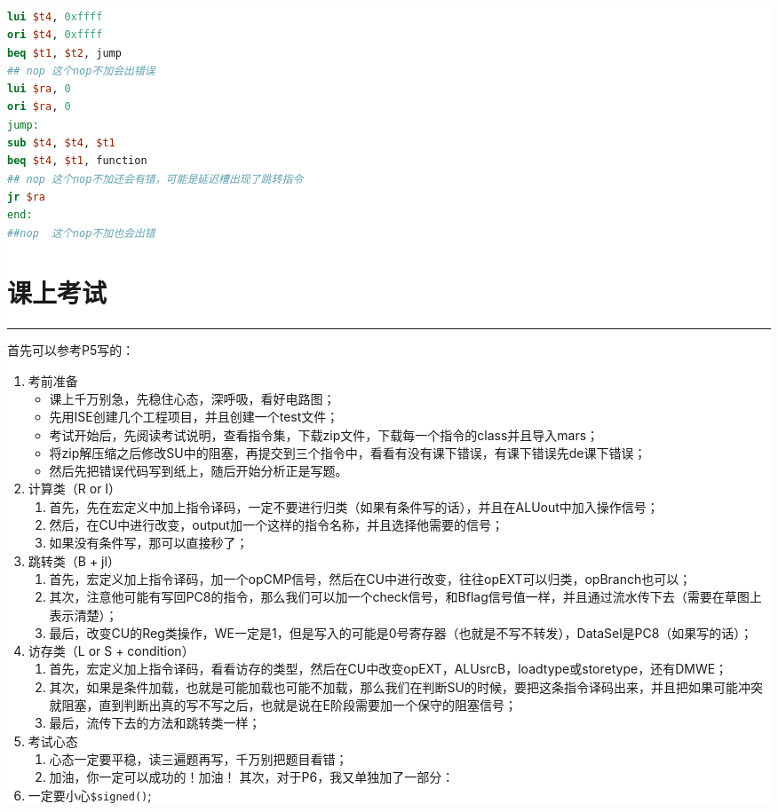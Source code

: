 ``` MIPS
lui $t4, 0xffff
ori $t4, 0xffff
beq $t1, $t2, jump
## nop 这个nop不加会出错误
lui $ra, 0
ori $ra, 0
jump:
sub $t4, $t4, $t1
beq $t4, $t1, function
## nop 这个nop不加还会有错，可能是延迟槽出现了跳转指令
jr $ra
end:
##nop  这个nop不加也会出错
```

# 课上考试
---
首先可以参考P5写的：

1. 考前准备
	- 课上千万别急，先稳住心态，深呼吸，看好电路图；
	- 先用ISE创建几个工程项目，并且创建一个test文件；
	- 考试开始后，先阅读考试说明，查看指令集，下载zip文件，下载每一个指令的class并且导入mars；
	- 将zip解压缩之后修改SU中的阻塞，再提交到三个指令中，看看有没有课下错误，有课下错误先de课下错误；
	- 然后先把错误代码写到纸上，随后开始分析正是写题。
2. 计算类（R or I）
	1. 首先，先在宏定义中加上指令译码，一定不要进行归类（如果有条件写的话），并且在ALUout中加入操作信号；
	2. 然后，在CU中进行改变，output加一个这样的指令名称，并且选择他需要的信号；
	3. 如果没有条件写，那可以直接秒了；
3. 跳转类（B + jl）
	1. 首先，宏定义加上指令译码，加一个opCMP信号，然后在CU中进行改变，往往opEXT可以归类，opBranch也可以；
	2. 其次，注意他可能有写回PC8的指令，那么我们可以加一个check信号，和Bflag信号值一样，并且通过流水传下去（需要在草图上表示清楚）；
	3. 最后，改变CU的Reg类操作，WE一定是1，但是写入的可能是0号寄存器（也就是不写不转发），DataSel是PC8（如果写的话）；
4. 访存类（L or S + condition）
	1. 首先，宏定义加上指令译码，看看访存的类型，然后在CU中改变opEXT，ALUsrcB，loadtype或storetype，还有DMWE；
	2. 其次，如果是条件加载，也就是可能加载也可能不加载，那么我们在判断SU的时候，要把这条指令译码出来，并且把如果可能冲突就阻塞，直到判断出真的写不写之后，也就是说在E阶段需要加一个保守的阻塞信号；
	3. 最后，流传下去的方法和跳转类一样；
5. 考试心态
	1. 心态一定要平稳，读三遍题再写，千万别把题目看错；
	2. 加油，你一定可以成功的！加油！
其次，对于P6，我又单独加了一部分：
1. 一定要小心`$signed()`;